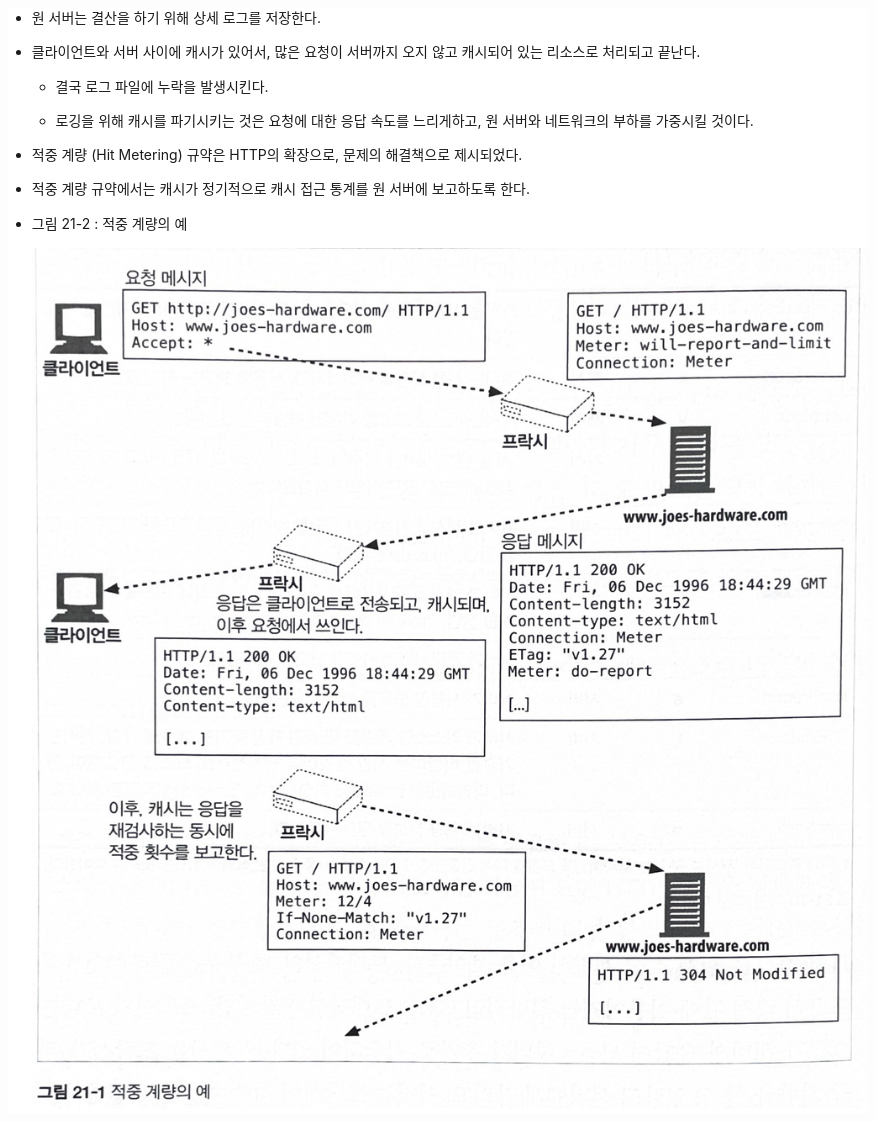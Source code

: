 * 원 서버는 결산을 하기 위해 상세 로그를 저장한다.

* 클라이언트와 서버 사이에 캐시가 있어서, 많은 요청이 서버까지 오지 않고 캐시되어 있는 리소스로 처리되고 끝난다.
    - 결국 로그 파일에 누락을 발생시킨다.

    - 로깅을 위해 캐시를 파기시키는 것은 요청에 대한 응답 속도를 느리게하고, 원 서버와 네트워크의 부하를 가중시킬 것이다.

* 적중 계량 (Hit Metering) 규약은 HTTP의 확장으로, 문제의 해결책으로 제시되었다.

* 적중 계량 규약에서는 캐시가 정기적으로 캐시 접근 통계를 원 서버에 보고하도록 한다.

* 그림 21-2 : 적중 계량의 예

    <img src = "images/21/example_01.png">
